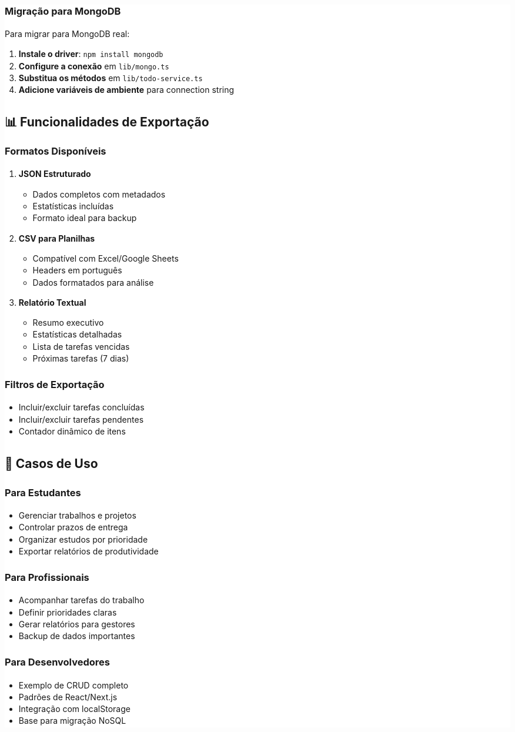 ### Migração para MongoDB
Para migrar para MongoDB real:

1. **Instale o driver**: `npm install mongodb`
2. **Configure a conexão** em `lib/mongo.ts`
3. **Substitua os métodos** em `lib/todo-service.ts`
4. **Adicione variáveis de ambiente** para connection string

## 📊 Funcionalidades de Exportação

### Formatos Disponíveis

1. **JSON Estruturado**
   - Dados completos com metadados
   - Estatísticas incluídas
   - Formato ideal para backup

2. **CSV para Planilhas**
   - Compatível com Excel/Google Sheets
   - Headers em português
   - Dados formatados para análise

3. **Relatório Textual**
   - Resumo executivo
   - Estatísticas detalhadas
   - Lista de tarefas vencidas
   - Próximas tarefas (7 dias)

### Filtros de Exportação
- Incluir/excluir tarefas concluídas
- Incluir/excluir tarefas pendentes
- Contador dinâmico de itens

## 🎯 Casos de Uso

### Para Estudantes
- Gerenciar trabalhos e projetos
- Controlar prazos de entrega
- Organizar estudos por prioridade
- Exportar relatórios de produtividade

### Para Profissionais
- Acompanhar tarefas do trabalho
- Definir prioridades claras
- Gerar relatórios para gestores
- Backup de dados importantes

### Para Desenvolvedores
- Exemplo de CRUD completo
- Padrões de React/Next.js
- Integração com localStorage
- Base para migração NoSQL
